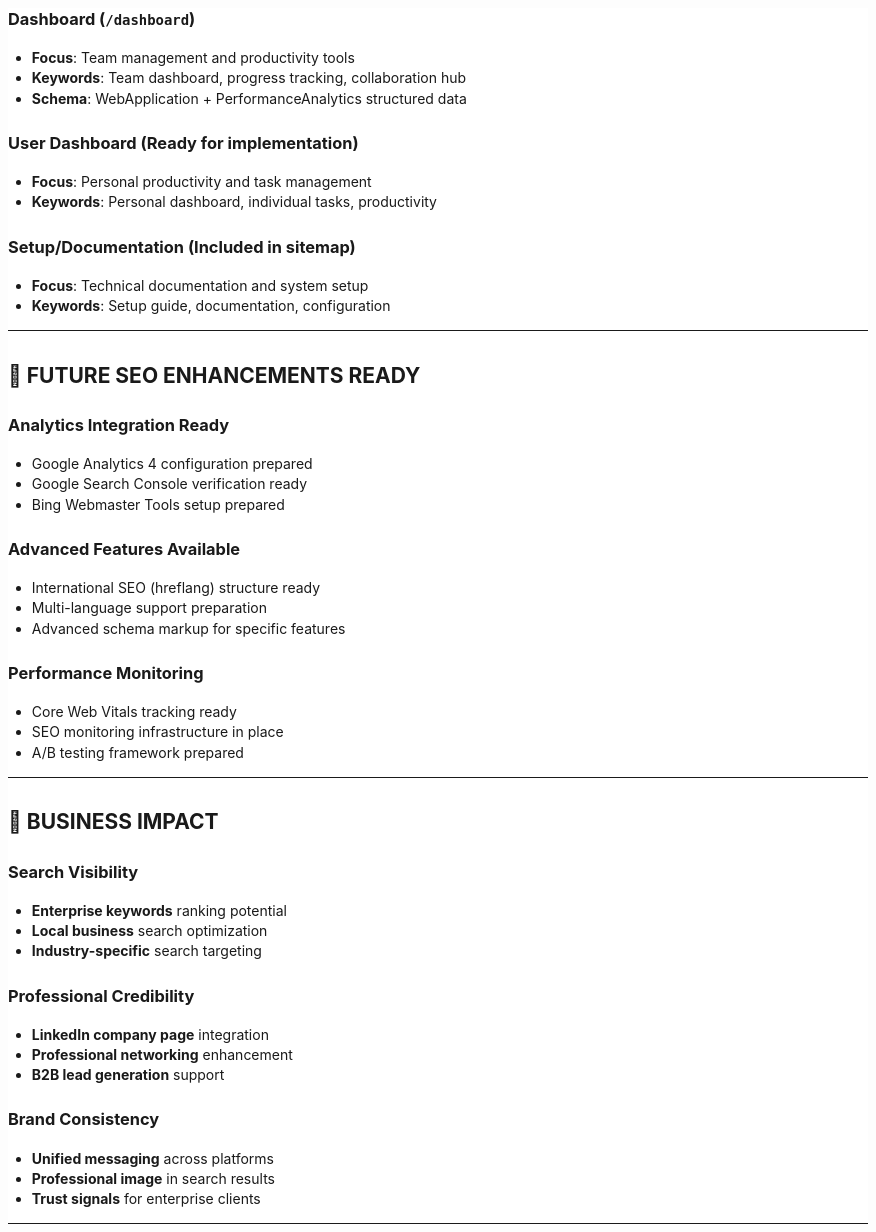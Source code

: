 ### **Dashboard (`/dashboard`)**
- **Focus**: Team management and productivity tools
- **Keywords**: Team dashboard, progress tracking, collaboration hub
- **Schema**: WebApplication + PerformanceAnalytics structured data

### **User Dashboard** (Ready for implementation)
- **Focus**: Personal productivity and task management
- **Keywords**: Personal dashboard, individual tasks, productivity

### **Setup/Documentation** (Included in sitemap)
- **Focus**: Technical documentation and system setup
- **Keywords**: Setup guide, documentation, configuration

---

## 🔮 **FUTURE SEO ENHANCEMENTS READY**

### **Analytics Integration Ready**
- Google Analytics 4 configuration prepared
- Google Search Console verification ready
- Bing Webmaster Tools setup prepared

### **Advanced Features Available**
- International SEO (hreflang) structure ready
- Multi-language support preparation
- Advanced schema markup for specific features

### **Performance Monitoring**
- Core Web Vitals tracking ready
- SEO monitoring infrastructure in place
- A/B testing framework prepared

---

## 🎯 **BUSINESS IMPACT**

### **Search Visibility**
- **Enterprise keywords** ranking potential
- **Local business** search optimization
- **Industry-specific** search targeting

### **Professional Credibility**
- **LinkedIn company page** integration
- **Professional networking** enhancement
- **B2B lead generation** support

### **Brand Consistency**
- **Unified messaging** across platforms
- **Professional image** in search results
- **Trust signals** for enterprise clients

---